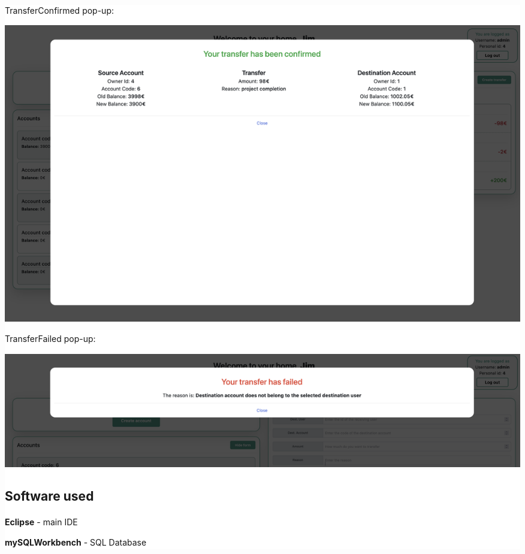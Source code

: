 TransferConfirmed pop-up:

<p align="center">
  <img src="./github/img/RIA/RIA-transferConfirmed.png" alt="Size Limit CLI" width="1200">
</p>

TransferFailed pop-up:

<p align="center">
  <img src="./github/img/RIA/RIA-transferFailed.png" alt="Size Limit CLI" width="1200">
</p>

## Software used

**Eclipse** - main IDE

**mySQLWorkbench** - SQL Database
